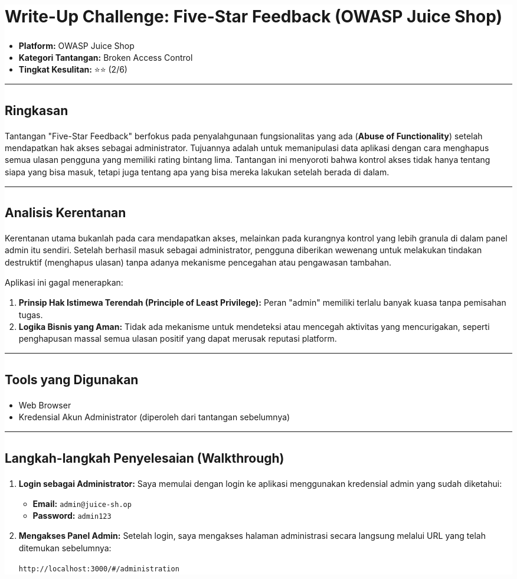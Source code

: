 # Write-Up Challenge: Five-Star Feedback (OWASP Juice Shop)

- **Platform:** OWASP Juice Shop
- **Kategori Tantangan:** Broken Access Control
- **Tingkat Kesulitan:** ⭐⭐ (2/6)

---

##  Ringkasan

Tantangan "Five-Star Feedback" berfokus pada penyalahgunaan fungsionalitas yang ada (**Abuse of Functionality**) setelah mendapatkan hak akses sebagai administrator. Tujuannya adalah untuk memanipulasi data aplikasi dengan cara menghapus semua ulasan pengguna yang memiliki rating bintang lima. Tantangan ini menyoroti bahwa kontrol akses tidak hanya tentang siapa yang bisa masuk, tetapi juga tentang apa yang bisa mereka lakukan setelah berada di dalam.

---

##  Analisis Kerentanan

Kerentanan utama bukanlah pada cara mendapatkan akses, melainkan pada kurangnya kontrol yang lebih granula di dalam panel admin itu sendiri. Setelah berhasil masuk sebagai administrator, pengguna diberikan wewenang untuk melakukan tindakan destruktif (menghapus ulasan) tanpa adanya mekanisme pencegahan atau pengawasan tambahan.

Aplikasi ini gagal menerapkan:
1.  **Prinsip Hak Istimewa Terendah (Principle of Least Privilege):** Peran "admin" memiliki terlalu banyak kuasa tanpa pemisahan tugas.
2.  **Logika Bisnis yang Aman:** Tidak ada mekanisme untuk mendeteksi atau mencegah aktivitas yang mencurigakan, seperti penghapusan massal semua ulasan positif yang dapat merusak reputasi platform.

---

##  Tools yang Digunakan

* Web Browser
* Kredensial Akun Administrator (diperoleh dari tantangan sebelumnya)

---

##  Langkah-langkah Penyelesaian (Walkthrough)

1.  **Login sebagai Administrator:** Saya memulai dengan login ke aplikasi menggunakan kredensial admin yang sudah diketahui:
    * **Email:** `admin@juice-sh.op`
    * **Password:** `admin123`

2.  **Mengakses Panel Admin:** Setelah login, saya mengakses halaman administrasi secara langsung melalui URL yang telah ditemukan sebelumnya:
    ```
    http://localhost:3000/#/administration
    ```

